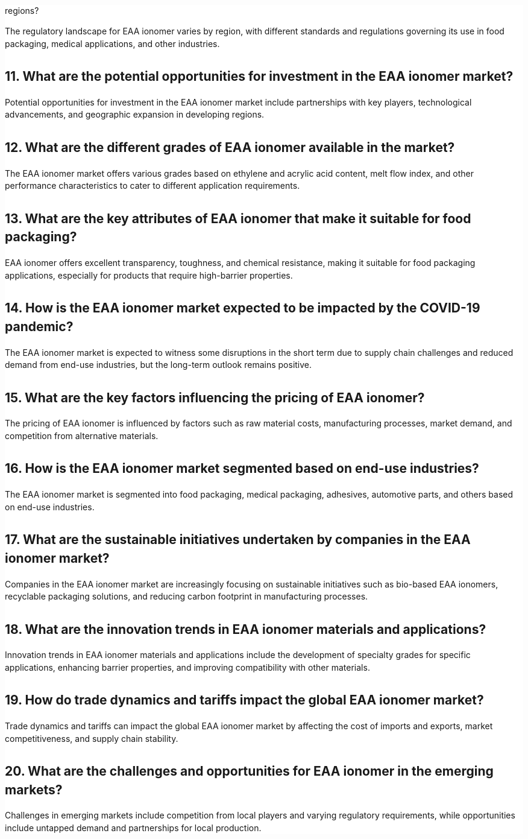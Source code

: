 regions?</h2><p>The regulatory landscape for EAA ionomer varies by region, with different standards and regulations governing its use in food packaging, medical applications, and other industries.</p><h2>11. What are the potential opportunities for investment in the EAA ionomer market?</h2><p>Potential opportunities for investment in the EAA ionomer market include partnerships with key players, technological advancements, and geographic expansion in developing regions.</p><h2>12. What are the different grades of EAA ionomer available in the market?</h2><p>The EAA ionomer market offers various grades based on ethylene and acrylic acid content, melt flow index, and other performance characteristics to cater to different application requirements.</p><h2>13. What are the key attributes of EAA ionomer that make it suitable for food packaging?</h2><p>EAA ionomer offers excellent transparency, toughness, and chemical resistance, making it suitable for food packaging applications, especially for products that require high-barrier properties.</p><h2>14. How is the EAA ionomer market expected to be impacted by the COVID-19 pandemic?</h2><p>The EAA ionomer market is expected to witness some disruptions in the short term due to supply chain challenges and reduced demand from end-use industries, but the long-term outlook remains positive.</p><h2>15. What are the key factors influencing the pricing of EAA ionomer?</h2><p>The pricing of EAA ionomer is influenced by factors such as raw material costs, manufacturing processes, market demand, and competition from alternative materials.</p><h2>16. How is the EAA ionomer market segmented based on end-use industries?</h2><p>The EAA ionomer market is segmented into food packaging, medical packaging, adhesives, automotive parts, and others based on end-use industries.</p><h2>17. What are the sustainable initiatives undertaken by companies in the EAA ionomer market?</h2><p>Companies in the EAA ionomer market are increasingly focusing on sustainable initiatives such as bio-based EAA ionomers, recyclable packaging solutions, and reducing carbon footprint in manufacturing processes.</p><h2>18. What are the innovation trends in EAA ionomer materials and applications?</h2><p>Innovation trends in EAA ionomer materials and applications include the development of specialty grades for specific applications, enhancing barrier properties, and improving compatibility with other materials.</p><h2>19. How do trade dynamics and tariffs impact the global EAA ionomer market?</h2><p>Trade dynamics and tariffs can impact the global EAA ionomer market by affecting the cost of imports and exports, market competitiveness, and supply chain stability.</p><h2>20. What are the challenges and opportunities for EAA ionomer in the emerging markets?</h2><p>Challenges in emerging markets include competition from local players and varying regulatory requirements, while opportunities include untapped demand and partnerships for local production.</p></body></html></strong></p>
